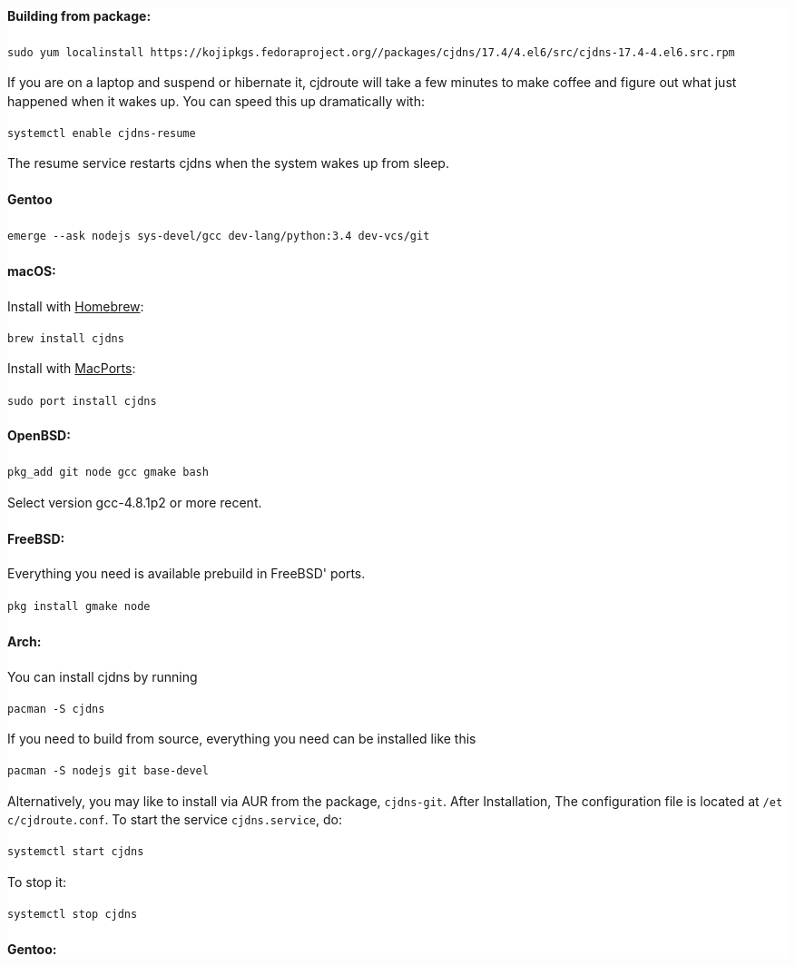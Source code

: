 #### Building from package:

    sudo yum localinstall https://kojipkgs.fedoraproject.org//packages/cjdns/17.4/4.el6/src/cjdns-17.4-4.el6.src.rpm

If you are on a laptop and suspend or hibernate it, cjdroute will take a few
minutes to make coffee and figure out what just happened when it wakes up.  You
can speed this up dramatically with:

    systemctl enable cjdns-resume

The resume service restarts cjdns when the system wakes up from sleep.

#### Gentoo

    emerge --ask nodejs sys-devel/gcc dev-lang/python:3.4 dev-vcs/git

#### macOS:

Install with [Homebrew](https://brew.sh/):

    brew install cjdns

Install with [MacPorts](https://www.macports.org/):

    sudo port install cjdns

#### OpenBSD:

    pkg_add git node gcc gmake bash

Select version gcc-4.8.1p2 or more recent.

#### FreeBSD:

Everything you need is available prebuild in FreeBSD' ports.

    pkg install gmake node

#### Arch:

You can install cjdns by running

    pacman -S cjdns

If you need to build from source, everything you need can be installed like this

    pacman -S nodejs git base-devel

Alternatively, you may like to install via AUR from the package, `cjdns-git`.
After Installation, The configuration file is located at `/etc/cjdroute.conf`.
To start the service `cjdns.service`, do:

    systemctl start cjdns

To stop it:

    systemctl stop cjdns

#### Gentoo:
